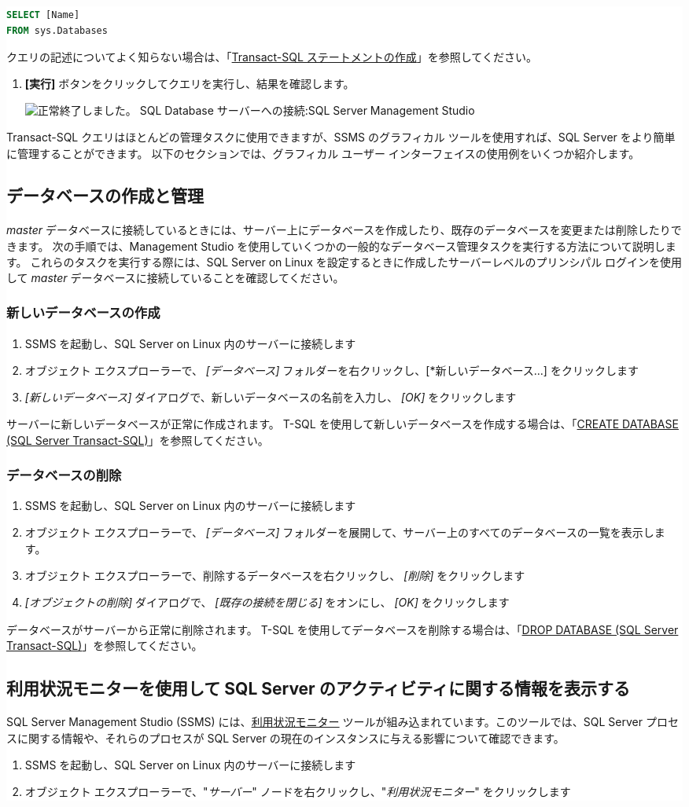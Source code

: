    ```sql
   SELECT [Name]
   FROM sys.Databases
   ```

   クエリの記述についてよく知らない場合は、「[Transact-SQL ステートメントの作成](../t-sql/tutorial-writing-transact-sql-statements.md)」を参照してください。

1. **[実行]** ボタンをクリックしてクエリを実行し、結果を確認します。

   ![正常終了しました。 SQL Database サーバーへの接続:SQL Server Management Studio](./media/sql-server-linux-manage-ssms/execute-query.png)

Transact-SQL クエリはほとんどの管理タスクに使用できますが、SSMS のグラフィカル ツールを使用すれば、SQL Server をより簡単に管理することができます。 以下のセクションでは、グラフィカル ユーザー インターフェイスの使用例をいくつか紹介します。

## <a name="create-and-manage-databases"></a>データベースの作成と管理

*master* データベースに接続しているときには、サーバー上にデータベースを作成したり、既存のデータベースを変更または削除したりできます。 次の手順では、Management Studio を使用していくつかの一般的なデータベース管理タスクを実行する方法について説明します。 これらのタスクを実行する際には、SQL Server on Linux を設定するときに作成したサーバーレベルのプリンシパル ログインを使用して *master* データベースに接続していることを確認してください。

### <a name="create-a-new-database"></a>新しいデータベースの作成

1. SSMS を起動し、SQL Server on Linux 内のサーバーに接続します

2. オブジェクト エクスプローラーで、 *[データベース]* フォルダーを右クリックし、[*新しいデータベース...] をクリックします

3. *[新しいデータベース]* ダイアログで、新しいデータベースの名前を入力し、 *[OK]* をクリックします

サーバーに新しいデータベースが正常に作成されます。 T-SQL を使用して新しいデータベースを作成する場合は、「[CREATE DATABASE (SQL Server Transact-SQL)](../t-sql/statements/create-database-transact-sql.md)」を参照してください。

### <a name="drop-a-database"></a>データベースの削除

1. SSMS を起動し、SQL Server on Linux 内のサーバーに接続します

2. オブジェクト エクスプローラーで、 *[データベース]* フォルダーを展開して、サーバー上のすべてのデータベースの一覧を表示します。

3. オブジェクト エクスプローラーで、削除するデータベースを右クリックし、 *[削除]* をクリックします

4. *[オブジェクトの削除]* ダイアログで、 *[既存の接続を閉じる]* をオンにし、 *[OK]* をクリックします

データベースがサーバーから正常に削除されます。 T-SQL を使用してデータベースを削除する場合は、「[DROP DATABASE (SQL Server Transact-SQL)](../t-sql/statements/drop-database-transact-sql.md)」を参照してください。

## <a name="use-activity-monitor-to-see-information-about-sql-server-activity"></a>利用状況モニターを使用して SQL Server のアクティビティに関する情報を表示する

SQL Server Management Studio (SSMS) には、[利用状況モニター](../relational-databases/performance-monitor/activity-monitor.md) ツールが組み込まれています。このツールでは、SQL Server プロセスに関する情報や、それらのプロセスが SQL Server の現在のインスタンスに与える影響について確認できます。

1. SSMS を起動し、SQL Server on Linux 内のサーバーに接続します

1. オブジェクト エクスプローラーで、"*サーバー*" ノードを右クリックし、"*利用状況モニター*" をクリックします
